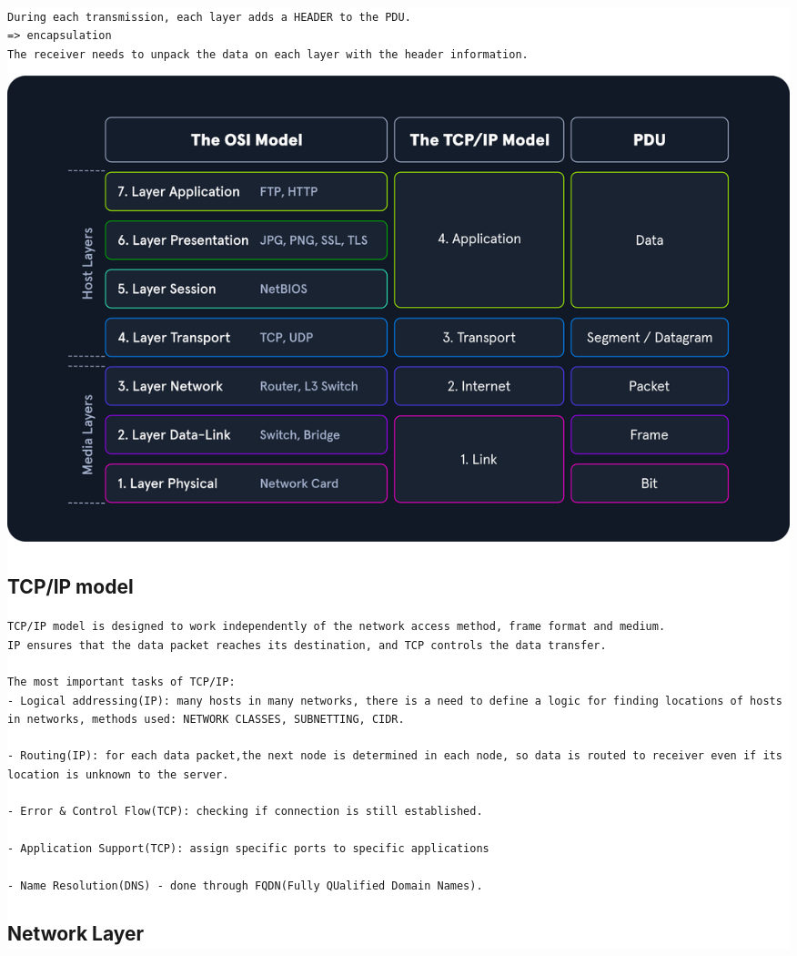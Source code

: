     During each transmission, each layer adds a HEADER to the PDU.
    => encapsulation
    The receiver needs to unpack the data on each layer with the header information.


![Alt text](net_models_pdu2.png)
## TCP/IP model

    TCP/IP model is designed to work independently of the network access method, frame format and medium.
    IP ensures that the data packet reaches its destination, and TCP controls the data transfer.

    The most important tasks of TCP/IP:
    - Logical addressing(IP): many hosts in many networks, there is a need to define a logic for finding locations of hosts in networks, methods used: NETWORK CLASSES, SUBNETTING, CIDR.

    - Routing(IP): for each data packet,the next node is determined in each node, so data is routed to receiver even if its location is unknown to the server.

    - Error & Control Flow(TCP): checking if connection is still established.

    - Application Support(TCP): assign specific ports to specific applications

    - Name Resolution(DNS) - done through FQDN(Fully QUalified Domain Names).

## Network Layer
